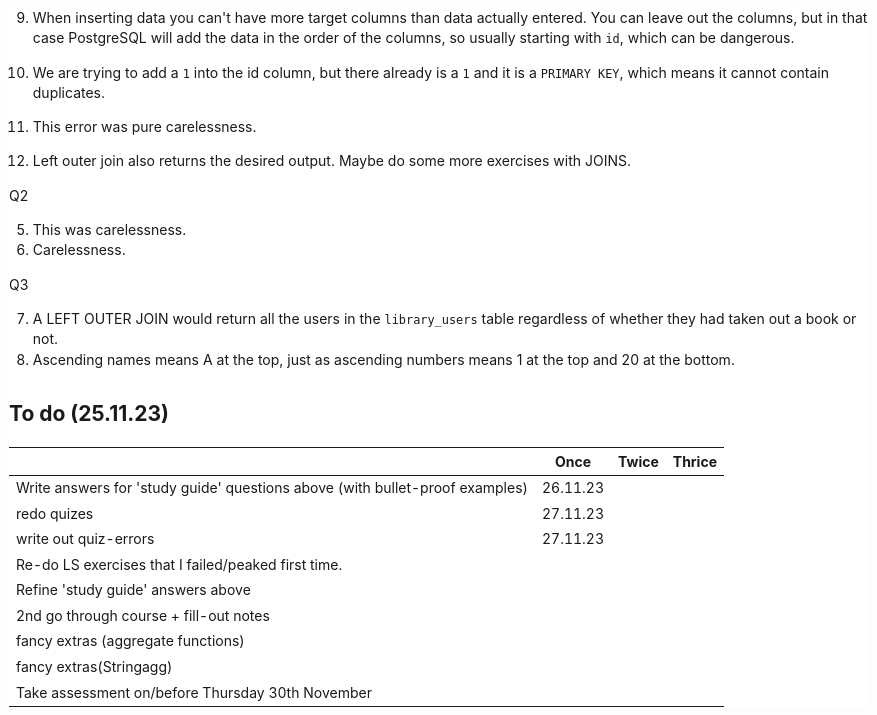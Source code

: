 9. When inserting data you can't have more target columns than data actually entered. You can leave out the columns, but in that case PostgreSQL will add the data in the order of the columns, so usually starting with `id`, which can be dangerous.

10. We are trying to add a `1` into the id column, but there already is a `1` and it is a `PRIMARY KEY`, which means it cannot contain duplicates.

11. This error was pure carelessness.

15. Left outer join also returns the desired output. Maybe do some more exercises with JOINS.

Q2

5. This was carelessness.
6.  Carelessness.

Q3

7. A LEFT OUTER JOIN would return all the users in the `library_users` table regardless of whether they had taken out a book or not.
8. Ascending names means A at the top, just as ascending numbers means 1 at the top and 20 at the bottom.

## To do (25.11.23)

|  | Once | Twice | Thrice |
| :--- | :---: | :---: | :---: |
| Write answers for 'study guide' questions above (with bullet-proof examples)| 26.11.23 |  
| redo quizes | 27.11.23 |
| write out quiz-errors | 27.11.23 | 
| Re-do LS exercises that I failed/peaked first time.| 
| Refine 'study guide' answers above | 
| 2nd go through course + fill-out notes|
| fancy extras (aggregate functions) |
| fancy extras(Stringagg) |
| Take assessment on/before Thursday 30th November| 

